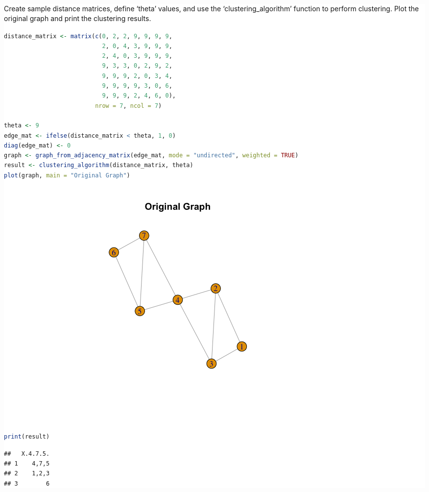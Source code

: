 Create sample distance matrices, define ‘theta’ values, and use the
‘clustering_algorithm’ function to perform clustering. Plot the original
graph and print the clustering results.

``` r
distance_matrix <- matrix(c(0, 2, 2, 9, 9, 9, 9,
                            2, 0, 4, 3, 9, 9, 9,
                            2, 4, 0, 3, 9, 9, 9,
                            9, 3, 3, 0, 2, 9, 2,
                            9, 9, 9, 2, 0, 3, 4,
                            9, 9, 9, 9, 3, 0, 6,
                            9, 9, 9, 2, 4, 6, 0),
                          nrow = 7, ncol = 7)

theta <- 9
edge_mat <- ifelse(distance_matrix < theta, 1, 0)
diag(edge_mat) <- 0
graph <- graph_from_adjacency_matrix(edge_mat, mode = "undirected", weighted = TRUE)
result <- clustering_algorithm(distance_matrix, theta)
plot(graph, main = "Original Graph")
```

![](Graph-Theory-Clustering-Algorithm_files/figure-gfm/unnamed-chunk-5-1.png)

``` r
print(result)
```

    ##   X.4.7.5.
    ## 1    4,7,5
    ## 2    1,2,3
    ## 3        6
